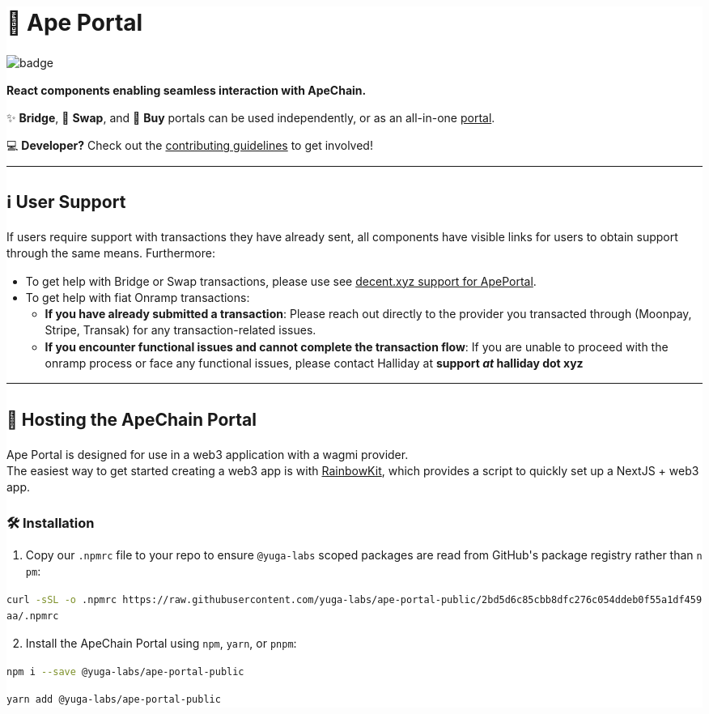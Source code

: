 # 🦧 Ape Portal

![badge](https://img.shields.io/endpoint?url=https://gist.githubusercontent.com/dash-yuga/faa3e657c8184734c4458b72f2a1f85a/raw/ape-portal__heads_main.json)

**React components enabling seamless interaction with ApeChain.**

✨ **Bridge**, 💱 **Swap**, and 🛒 **Buy** portals can be used independently, or as an all-in-one [portal](./lib/components/portal/portal.md).

💻 **Developer?** Check out the [contributing guidelines](./CONTRIBUTING.md) to get involved!

---

## ℹ️ User Support

If users require support with transactions they have already sent, all components have visible links for users to obtain support through the same means. Furthermore:

- To get help with Bridge or Swap transactions, please use see [decent.xyz support for ApePortal](https://help.apeportal.xyz/).
- To get help with fiat Onramp transactions:
  - **If you have already submitted a transaction**: Please reach out directly to the provider you transacted through (Moonpay, Stripe, Transak) for any transaction-related issues.
  - **If you encounter functional issues and cannot complete the transaction flow**: If you are unable to proceed with the onramp process or face any functional issues, please contact Halliday at **support _at_ halliday **dot** xyz**

---

## 🚀 Hosting the ApeChain Portal

Ape Portal is designed for use in a web3 application with a wagmi provider.  
The easiest way to get started creating a web3 app is with [RainbowKit](https://www.rainbowkit.com/docs/installation), which provides a script to quickly set up a NextJS + web3 app.

### 🛠 Installation

1. Copy our `.npmrc` file to your repo to ensure `@yuga-labs` scoped packages are read from GitHub's package registry rather than `npm`:

```bash
curl -sSL -o .npmrc https://raw.githubusercontent.com/yuga-labs/ape-portal-public/2bd5d6c85cbb8dfc276c054ddeb0f55a1df459aa/.npmrc
```

2. Install the ApeChain Portal using `npm`, `yarn`, or `pnpm`:

```bash
npm i --save @yuga-labs/ape-portal-public
```

```bash
yarn add @yuga-labs/ape-portal-public
```

